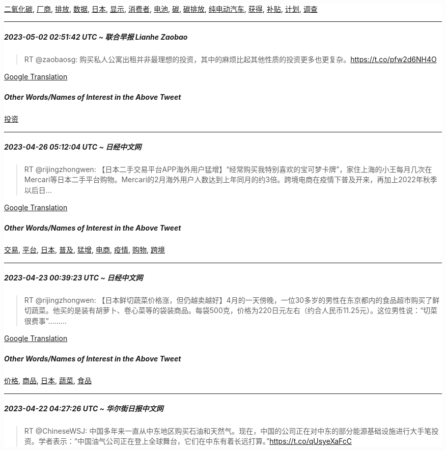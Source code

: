 [二氧化碳](二氧化碳.md), [厂商](厂商.md), [排放](排放.md), [数据](数据.md), [日本](日本.md), [显示](显示.md), [消费者](消费者.md), [电池](电池.md), [碳](碳.md), [碳排放](碳排放.md), [纯电动汽车](纯电动汽车.md), [获得](获得.md), [补贴](补贴.md), [计划](计划.md), [调查](调查.md)
___
##### 2023-05-02 02:51:42 UTC ~ 联合早报 Lianhe Zaobao
> RT @zaobaosg: 购买私人公寓出租并非最理想的投资，其中的麻烦比起其他性质的投资更多也更复杂。https://t.co/pfw2d6NH4O

[Google Translation](https://translate.google.com/?hi=en&tab=TT&sl=zh-CN&tl=en&op=translate&text=RT+%40zaobaosg%3A+%E8%B4%AD%E4%B9%B0%E7%A7%81%E4%BA%BA%E5%85%AC%E5%AF%93%E5%87%BA%E7%A7%9F%E5%B9%B6%E9%9D%9E%E6%9C%80%E7%90%86%E6%83%B3%E7%9A%84%E6%8A%95%E8%B5%84%EF%BC%8C%E5%85%B6%E4%B8%AD%E7%9A%84%E9%BA%BB%E7%83%A6%E6%AF%94%E8%B5%B7%E5%85%B6%E4%BB%96%E6%80%A7%E8%B4%A8%E7%9A%84%E6%8A%95%E8%B5%84%E6%9B%B4%E5%A4%9A%E4%B9%9F%E6%9B%B4%E5%A4%8D%E6%9D%82%E3%80%82https%3A%2F%2Ft.co%2Fpfw2d6NH4O)
##### Other Words/Names of Interest in the Above Tweet
[投资](投资.md)
___
##### 2023-04-26 05:12:04 UTC ~ 日经中文网
> RT @rijingzhongwen: 【日本二手交易平台APP海外用户猛增】“经常购买我特别喜欢的宝可梦卡牌”，家住上海的小王每月几次在Mercari等日本二手平台购物。Mercari的2月海外用户人数达到上年同月的约3倍。跨境电商在疫情下普及开来，再加上2022年秋季以后日…

[Google Translation](https://translate.google.com/?hi=en&tab=TT&sl=zh-CN&tl=en&op=translate&text=RT+%40rijingzhongwen%3A+%E3%80%90%E6%97%A5%E6%9C%AC%E4%BA%8C%E6%89%8B%E4%BA%A4%E6%98%93%E5%B9%B3%E5%8F%B0APP%E6%B5%B7%E5%A4%96%E7%94%A8%E6%88%B7%E7%8C%9B%E5%A2%9E%E3%80%91%E2%80%9C%E7%BB%8F%E5%B8%B8%E8%B4%AD%E4%B9%B0%E6%88%91%E7%89%B9%E5%88%AB%E5%96%9C%E6%AC%A2%E7%9A%84%E5%AE%9D%E5%8F%AF%E6%A2%A6%E5%8D%A1%E7%89%8C%E2%80%9D%EF%BC%8C%E5%AE%B6%E4%BD%8F%E4%B8%8A%E6%B5%B7%E7%9A%84%E5%B0%8F%E7%8E%8B%E6%AF%8F%E6%9C%88%E5%87%A0%E6%AC%A1%E5%9C%A8Mercari%E7%AD%89%E6%97%A5%E6%9C%AC%E4%BA%8C%E6%89%8B%E5%B9%B3%E5%8F%B0%E8%B4%AD%E7%89%A9%E3%80%82Mercari%E7%9A%842%E6%9C%88%E6%B5%B7%E5%A4%96%E7%94%A8%E6%88%B7%E4%BA%BA%E6%95%B0%E8%BE%BE%E5%88%B0%E4%B8%8A%E5%B9%B4%E5%90%8C%E6%9C%88%E7%9A%84%E7%BA%A63%E5%80%8D%E3%80%82%E8%B7%A8%E5%A2%83%E7%94%B5%E5%95%86%E5%9C%A8%E7%96%AB%E6%83%85%E4%B8%8B%E6%99%AE%E5%8F%8A%E5%BC%80%E6%9D%A5%EF%BC%8C%E5%86%8D%E5%8A%A0%E4%B8%8A2022%E5%B9%B4%E7%A7%8B%E5%AD%A3%E4%BB%A5%E5%90%8E%E6%97%A5%E2%80%A6)
##### Other Words/Names of Interest in the Above Tweet
[交易](交易.md), [平台](平台.md), [日本](日本.md), [普及](普及.md), [猛增](猛增.md), [电商](电商.md), [疫情](疫情.md), [购物](购物.md), [跨境](跨境.md)
___
##### 2023-04-23 00:39:23 UTC ~ 日经中文网
> RT @rijingzhongwen: 【日本鲜切蔬菜价格涨，但仍越卖越好】4月的一天傍晚，一位30多岁的男性在东京都内的食品超市购买了鲜切蔬菜。他买的是装有胡萝卜、卷心菜等的袋装商品。每袋500克，价格为220日元左右（约合人民币11.25元）。这位男性说：“切菜很费事”………

[Google Translation](https://translate.google.com/?hi=en&tab=TT&sl=zh-CN&tl=en&op=translate&text=RT+%40rijingzhongwen%3A+%E3%80%90%E6%97%A5%E6%9C%AC%E9%B2%9C%E5%88%87%E8%94%AC%E8%8F%9C%E4%BB%B7%E6%A0%BC%E6%B6%A8%EF%BC%8C%E4%BD%86%E4%BB%8D%E8%B6%8A%E5%8D%96%E8%B6%8A%E5%A5%BD%E3%80%914%E6%9C%88%E7%9A%84%E4%B8%80%E5%A4%A9%E5%82%8D%E6%99%9A%EF%BC%8C%E4%B8%80%E4%BD%8D30%E5%A4%9A%E5%B2%81%E7%9A%84%E7%94%B7%E6%80%A7%E5%9C%A8%E4%B8%9C%E4%BA%AC%E9%83%BD%E5%86%85%E7%9A%84%E9%A3%9F%E5%93%81%E8%B6%85%E5%B8%82%E8%B4%AD%E4%B9%B0%E4%BA%86%E9%B2%9C%E5%88%87%E8%94%AC%E8%8F%9C%E3%80%82%E4%BB%96%E4%B9%B0%E7%9A%84%E6%98%AF%E8%A3%85%E6%9C%89%E8%83%A1%E8%90%9D%E5%8D%9C%E3%80%81%E5%8D%B7%E5%BF%83%E8%8F%9C%E7%AD%89%E7%9A%84%E8%A2%8B%E8%A3%85%E5%95%86%E5%93%81%E3%80%82%E6%AF%8F%E8%A2%8B500%E5%85%8B%EF%BC%8C%E4%BB%B7%E6%A0%BC%E4%B8%BA220%E6%97%A5%E5%85%83%E5%B7%A6%E5%8F%B3%EF%BC%88%E7%BA%A6%E5%90%88%E4%BA%BA%E6%B0%91%E5%B8%8111.25%E5%85%83%EF%BC%89%E3%80%82%E8%BF%99%E4%BD%8D%E7%94%B7%E6%80%A7%E8%AF%B4%EF%BC%9A%E2%80%9C%E5%88%87%E8%8F%9C%E5%BE%88%E8%B4%B9%E4%BA%8B%E2%80%9D%E2%80%A6%E2%80%A6%E2%80%A6)
##### Other Words/Names of Interest in the Above Tweet
[价格](价格.md), [商品](商品.md), [日本](日本.md), [蔬菜](蔬菜.md), [食品](食品.md)
___
##### 2023-04-22 04:27:26 UTC ~ 华尔街日报中文网
> RT @ChineseWSJ: 中国多年来一直从中东地区购买石油和天然气。现在，中国的公司正在对中东的部分能源基础设施进行大手笔投资。学者表示：“中国油气公司正在登上全球舞台，它们在中东有着长远打算。”https://t.co/qUsyeXaFcC
